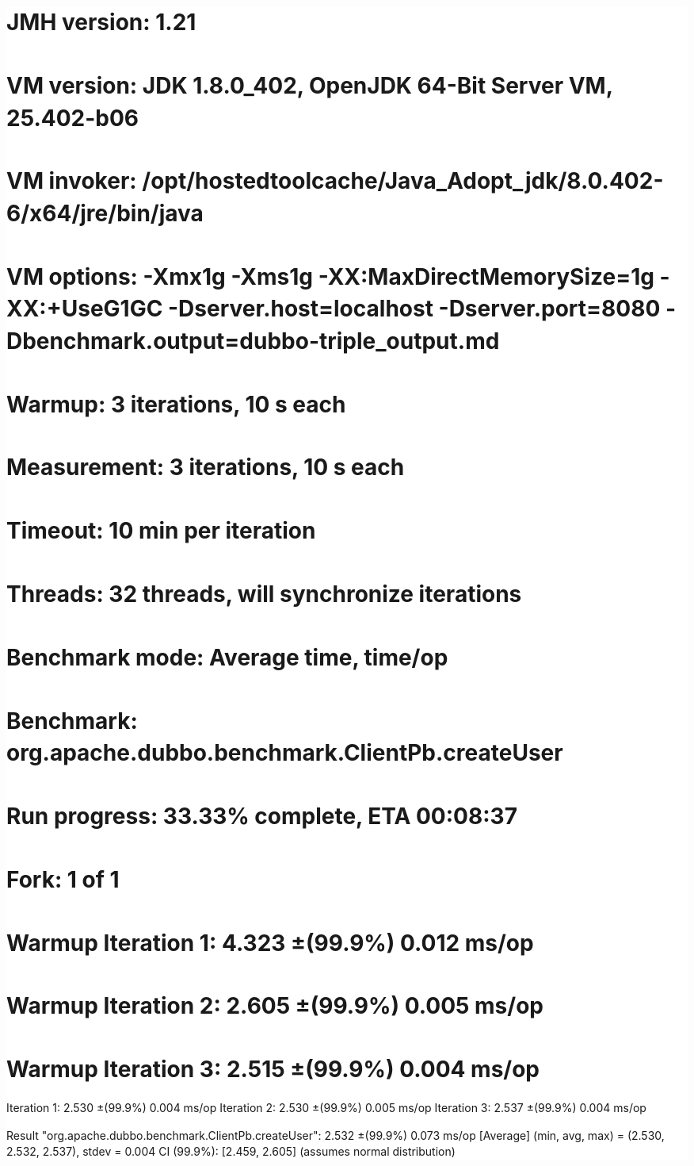 
# JMH version: 1.21
# VM version: JDK 1.8.0_402, OpenJDK 64-Bit Server VM, 25.402-b06
# VM invoker: /opt/hostedtoolcache/Java_Adopt_jdk/8.0.402-6/x64/jre/bin/java
# VM options: -Xmx1g -Xms1g -XX:MaxDirectMemorySize=1g -XX:+UseG1GC -Dserver.host=localhost -Dserver.port=8080 -Dbenchmark.output=dubbo-triple_output.md
# Warmup: 3 iterations, 10 s each
# Measurement: 3 iterations, 10 s each
# Timeout: 10 min per iteration
# Threads: 32 threads, will synchronize iterations
# Benchmark mode: Average time, time/op
# Benchmark: org.apache.dubbo.benchmark.ClientPb.createUser

# Run progress: 33.33% complete, ETA 00:08:37
# Fork: 1 of 1
# Warmup Iteration   1: 4.323 ±(99.9%) 0.012 ms/op
# Warmup Iteration   2: 2.605 ±(99.9%) 0.005 ms/op
# Warmup Iteration   3: 2.515 ±(99.9%) 0.004 ms/op
Iteration   1: 2.530 ±(99.9%) 0.004 ms/op
Iteration   2: 2.530 ±(99.9%) 0.005 ms/op
Iteration   3: 2.537 ±(99.9%) 0.004 ms/op


Result "org.apache.dubbo.benchmark.ClientPb.createUser":
  2.532 ±(99.9%) 0.073 ms/op [Average]
  (min, avg, max) = (2.530, 2.532, 2.537), stdev = 0.004
  CI (99.9%): [2.459, 2.605] (assumes normal distribution)
